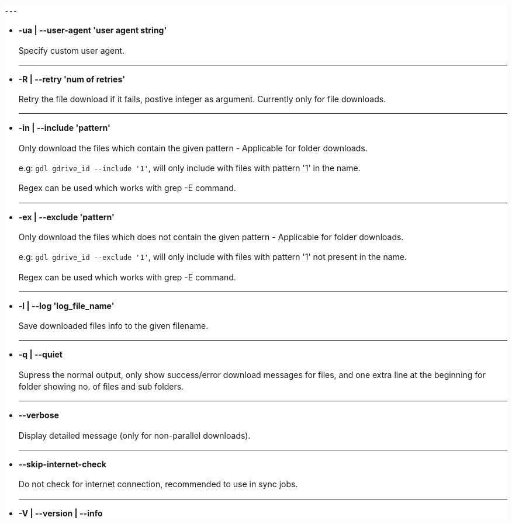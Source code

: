     ---

-   <strong>-ua | --user-agent 'user agent string'</strong>

    Specify custom user agent.

    ---

-   <strong>-R | --retry 'num of retries'</strong>

    Retry the file download if it fails, postive integer as argument. Currently only for file downloads.

    ---

-   <strong>-in | --include 'pattern'</strong>

    Only download the files which contain the given pattern - Applicable for folder downloads.

    e.g: `gdl gdrive_id --include '1'`, will only include with files with pattern '1' in the name.

    Regex can be used which works with grep -E command.

    ---

-   <strong>-ex | --exclude 'pattern'</strong>

    Only download the files which does not contain the given pattern - Applicable for folder downloads.

    e.g: `gdl gdrive_id --exclude '1'`, will only include with files with pattern '1' not present in the name.

    Regex can be used which works with grep -E command.

    ---

-   <strong>-l | --log 'log_file_name'</strong>

    Save downloaded files info to the given filename.

    ---

-   <strong>-q | --quiet</strong>

    Supress the normal output, only show success/error download messages for files, and one extra line at the beginning for folder showing no. of files and sub folders.

    ---

-   <strong>--verbose</strong>

    Display detailed message (only for non-parallel downloads).

    ---

-   <strong>--skip-internet-check</strong>

    Do not check for internet connection, recommended to use in sync jobs.

    ---

-   <strong>-V | --version | --info</strong>

